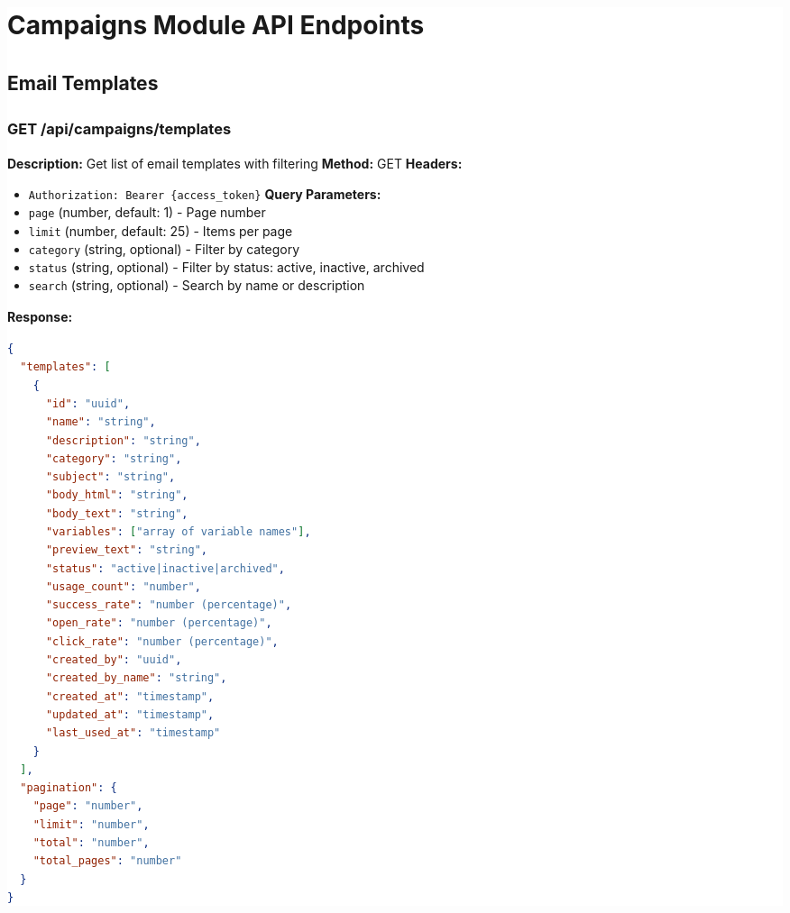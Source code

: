# Campaigns Module API Endpoints

## Email Templates

### GET /api/campaigns/templates
**Description:** Get list of email templates with filtering
**Method:** GET
**Headers:**
- `Authorization: Bearer {access_token}`
**Query Parameters:**
- `page` (number, default: 1) - Page number
- `limit` (number, default: 25) - Items per page
- `category` (string, optional) - Filter by category
- `status` (string, optional) - Filter by status: active, inactive, archived
- `search` (string, optional) - Search by name or description

**Response:**
```json
{
  "templates": [
    {
      "id": "uuid",
      "name": "string",
      "description": "string",
      "category": "string",
      "subject": "string",
      "body_html": "string",
      "body_text": "string",
      "variables": ["array of variable names"],
      "preview_text": "string",
      "status": "active|inactive|archived",
      "usage_count": "number",
      "success_rate": "number (percentage)",
      "open_rate": "number (percentage)",
      "click_rate": "number (percentage)",
      "created_by": "uuid",
      "created_by_name": "string",
      "created_at": "timestamp",
      "updated_at": "timestamp",
      "last_used_at": "timestamp"
    }
  ],
  "pagination": {
    "page": "number",
    "limit": "number",
    "total": "number",
    "total_pages": "number"
  }
}
```
